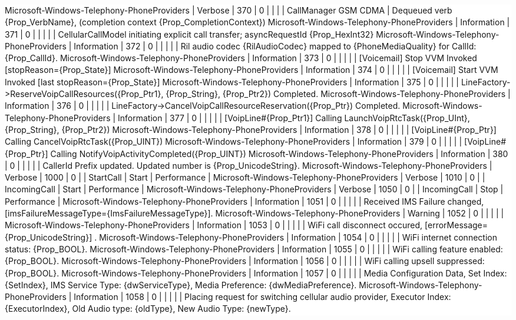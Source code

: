 Microsoft-Windows-Telephony-PhoneProviders  |  Verbose      |  370       |  0        |           |                              |                           |  CallManager GSM CDMA  |  Dequeued verb {Prop_VerbName}, (completion context {Prop_CompletionContext})
Microsoft-Windows-Telephony-PhoneProviders  |  Information  |  371       |  0        |           |                              |                           |                        |  CellularCallModel initiating explicit call transfer; asyncRequestId {Prop_HexInt32}
Microsoft-Windows-Telephony-PhoneProviders  |  Information  |  372       |  0        |           |                              |                           |                        |  Ril audio codec {RilAudioCodec} mapped to {PhoneMediaQuality} for CallId: {Prop_CallId}.
Microsoft-Windows-Telephony-PhoneProviders  |  Information  |  373       |  0        |           |                              |                           |                        |  [Voicemail] Stop VVM Invoked [stopReason={Prop_State}]
Microsoft-Windows-Telephony-PhoneProviders  |  Information  |  374       |  0        |           |                              |                           |                        |  [Voicemail] Start VVM Invoked [last stopReason={Prop_State}]
Microsoft-Windows-Telephony-PhoneProviders  |  Information  |  375       |  0        |           |                              |                           |                        |  LineFactory->ReserveVoipCallResources({Prop_Ptr1}, {Prop_String}, {Prop_Ptr2}) Completed.
Microsoft-Windows-Telephony-PhoneProviders  |  Information  |  376       |  0        |           |                              |                           |                        |  LineFactory->CancelVoipCallResourceReservation({Prop_Ptr}) Completed.
Microsoft-Windows-Telephony-PhoneProviders  |  Information  |  377       |  0        |           |                              |                           |                        |  [VoipLine#{Prop_Ptr1}] Calling LaunchVoipRtcTask({Prop_UInt}, {Prop_String}, {Prop_Ptr2})
Microsoft-Windows-Telephony-PhoneProviders  |  Information  |  378       |  0        |           |                              |                           |                        |  [VoipLine#{Prop_Ptr}] Calling CancelVoipRtcTask({Prop_UINT})
Microsoft-Windows-Telephony-PhoneProviders  |  Information  |  379       |  0        |           |                              |                           |                        |  [VoipLine#{Prop_Ptr}] Calling NotifyVoipActivityCompleted({Prop_UINT})
Microsoft-Windows-Telephony-PhoneProviders  |  Information  |  380       |  0        |           |                              |                           |                        |  CallerId Prefix updated.  Updated number is {Prop_UnicodeString}.
Microsoft-Windows-Telephony-PhoneProviders  |  Verbose      |  1000      |  0        |           |  StartCall                   |  Start                    |  Performance           |
Microsoft-Windows-Telephony-PhoneProviders  |  Verbose      |  1010      |  0        |           |  IncomingCall                |  Start                    |  Performance           |
Microsoft-Windows-Telephony-PhoneProviders  |  Verbose      |  1050      |  0        |           |  IncomingCall                |  Stop                     |  Performance           |
Microsoft-Windows-Telephony-PhoneProviders  |  Information  |  1051      |  0        |           |                              |                           |                        |  Received IMS Failure changed, [imsFailureMessageType={ImsFailureMessageType}].
Microsoft-Windows-Telephony-PhoneProviders  |  Warning      |  1052      |  0        |           |                              |                           |                        |
Microsoft-Windows-Telephony-PhoneProviders  |  Information  |  1053      |  0        |           |                              |                           |                        |  WiFi call disconnect occured, [errorMessage={Prop_UnicodeString}] .
Microsoft-Windows-Telephony-PhoneProviders  |  Information  |  1054      |  0        |           |                              |                           |                        |  WiFi internet connection status: {Prop_BOOL}.
Microsoft-Windows-Telephony-PhoneProviders  |  Information  |  1055      |  0        |           |                              |                           |                        |  WiFi calling feature enabled: {Prop_BOOL}.
Microsoft-Windows-Telephony-PhoneProviders  |  Information  |  1056      |  0        |           |                              |                           |                        |  WiFi calling upsell suppressed: {Prop_BOOL}.
Microsoft-Windows-Telephony-PhoneProviders  |  Information  |  1057      |  0        |           |                              |                           |                        |  Media Configuration Data, Set Index: {SetIndex}, IMS Service Type: {dwServiceType}, Media Preference: {dwMediaPreference}.
Microsoft-Windows-Telephony-PhoneProviders  |  Information  |  1058      |  0        |           |                              |                           |                        |  Placing request for switching cellular audio provider, Executor Index: {ExecutorIndex}, Old Audio type: {oldType}, New Audio Type: {newType}.